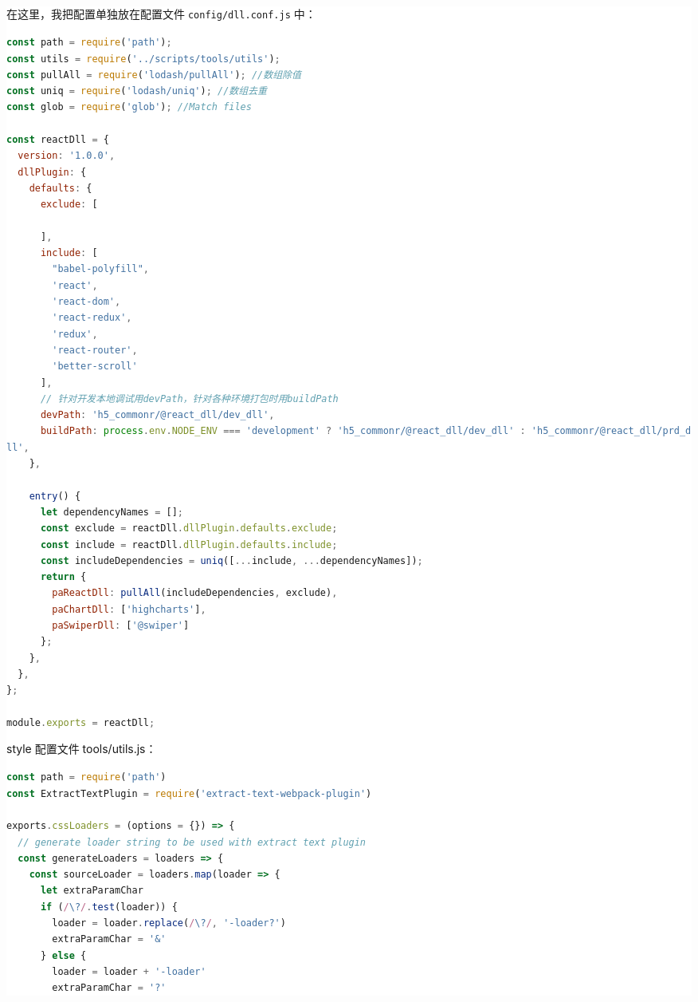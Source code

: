   在这里，我把配置单独放在配置文件 `config/dll.conf.js` 中：

  ```js
  const path = require('path');
  const utils = require('../scripts/tools/utils');
  const pullAll = require('lodash/pullAll'); //数组除值
  const uniq = require('lodash/uniq'); //数组去重
  const glob = require('glob'); //Match files
  
  const reactDll = {
    version: '1.0.0',
    dllPlugin: {
      defaults: {
        exclude: [
  
        ],
        include: [
          "babel-polyfill",
          'react',
          'react-dom',
          'react-redux',
          'redux',
          'react-router',
          'better-scroll'
        ],
        // 针对开发本地调试用devPath，针对各种环境打包时用buildPath
        devPath: 'h5_commonr/@react_dll/dev_dll',
        buildPath: process.env.NODE_ENV === 'development' ? 'h5_commonr/@react_dll/dev_dll' : 'h5_commonr/@react_dll/prd_dll',
      },
  
      entry() {
        let dependencyNames = [];
        const exclude = reactDll.dllPlugin.defaults.exclude;
        const include = reactDll.dllPlugin.defaults.include;
        const includeDependencies = uniq([...include, ...dependencyNames]);
        return {
          paReactDll: pullAll(includeDependencies, exclude),
          paChartDll: ['highcharts'],
          paSwiperDll: ['@swiper']
        };
      },
    },
  };
  
  module.exports = reactDll;
  ```

  style 配置文件 tools/utils.js：

  ```js
  const path = require('path')
  const ExtractTextPlugin = require('extract-text-webpack-plugin')
  
  exports.cssLoaders = (options = {}) => {
    // generate loader string to be used with extract text plugin
    const generateLoaders = loaders => {
      const sourceLoader = loaders.map(loader => {
        let extraParamChar
        if (/\?/.test(loader)) {
          loader = loader.replace(/\?/, '-loader?')
          extraParamChar = '&'
        } else {
          loader = loader + '-loader'
          extraParamChar = '?'
  ```